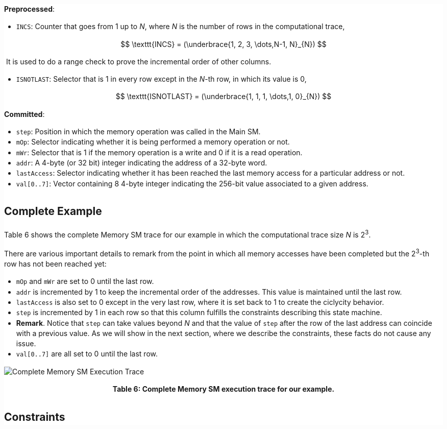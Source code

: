 **Preprocessed**:

- $\texttt{INCS}$: Counter that goes from $1$ up to $N$, where $N$ is the number of rows in the computational trace,

$$
\texttt{INCS} = (\underbrace{1, 2, 3, \dots,N-1, N}_{N})
$$

​ It is used to do a range check to prove the incremental order of other columns.

- $\texttt{ISNOTLAST}$: Selector that is $1$ in every row except in the $N$-th row, in which its value is $0$,

$$
\texttt{ISNOTLAST} = (\underbrace{1, 1, 1, \dots,1, 0}_{N})
$$

**Committed**:

- $\texttt{step}$: Position in which the memory operation was called in the Main SM.
- $\texttt{mOp}$: Selector indicating whether it is being performed a memory operation or not.
- $\texttt{mWr}$: Selector that is $1$ if the memory operation is a write and $0$ if it is a read operation.
- $\texttt{addr}$: A $4$-byte (or $32$ bit) integer indicating the address of a 32-byte word.
- $\texttt{lastAccess}$: Selector indicating whether it has been reached the last memory access for a particular address or not.
- $\texttt{val[0..7]}$: Vector containing $8$ $4$-byte integer indicating the $256$-bit value associated to a given address.

## Complete Example

Table 6 shows the complete Memory SM trace for our example in which the computational trace size $N$ is $2^3$.

There are various important details to remark from the point in which all memory accesses have been completed but the $2^3$-th row has not been reached yet:

- $\texttt{mOp}$ and $\texttt{mWr}$ are set to $0$ until the last row.
- $\texttt{addr}$ is incremented by $1$ to keep the incremental order of the addresses. This value is maintained until the last row.
- $\texttt{lastAccess}$ is also set to $0$ except in the very last row, where it is set back to $1$ to create the ciclycity behavior.
- $\texttt{step}$ is incremented by $1$ in each row so that this column fulfills the constraints describing this state machine.
- $\textbf{Remark}$. Notice that $\texttt{step}$ can take values beyond $N$ and that the value of $\texttt{step}$ after the row of the last address can coincide with a previous value. As we will show in the next section, where we describe the constraints, these facts do not cause any issue.
- $\texttt{val[0..7]}$ are all set to $0$ until the last row.

![Complete Memory SM Execution Trace](figures/fig-exec-trc.png)
<div align="center"><b> Table 6: Complete Memory SM execution trace for our example. </b></div>

## Constraints
